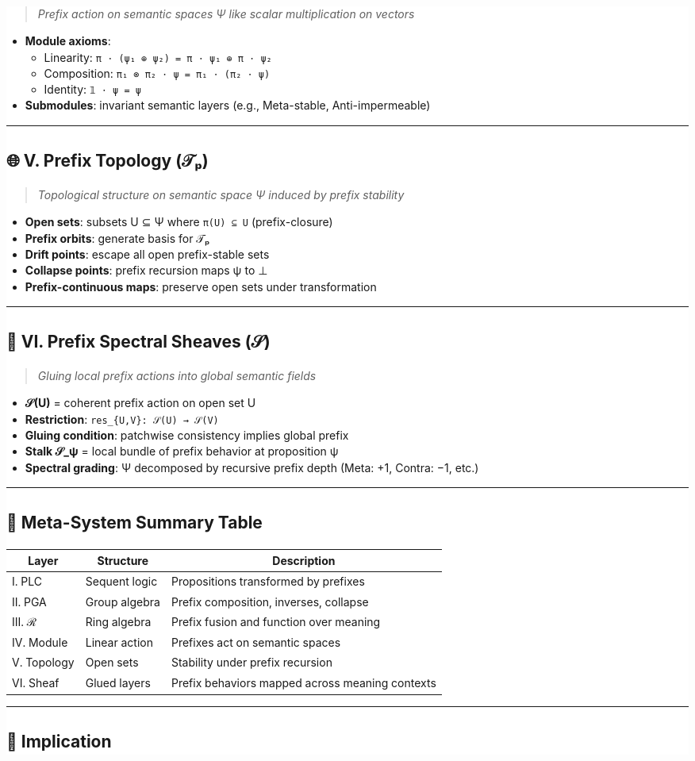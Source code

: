 > *Prefix action on semantic spaces Ψ like scalar multiplication on vectors*

- **Module axioms**:
	- Linearity: `π ⋅ (ψ₁ ⊕ ψ₂) = π ⋅ ψ₁ ⊕ π ⋅ ψ₂`
	- Composition: `π₁ ⊗ π₂ ⋅ ψ = π₁ ⋅ (π₂ ⋅ ψ)`
	- Identity: `𝟙 ⋅ ψ = ψ`
- **Submodules**: invariant semantic layers (e.g., Meta-stable, Anti-impermeable)

---

## 🌐 V. Prefix Topology (𝒯ₚ)

> *Topological structure on semantic space Ψ induced by prefix stability*

- **Open sets**: subsets U ⊆ Ψ where `π(U) ⊆ U` (prefix-closure)
- **Prefix orbits**: generate basis for 𝒯ₚ
- **Drift points**: escape all open prefix-stable sets
- **Collapse points**: prefix recursion maps ψ to ⊥
- **Prefix-continuous maps**: preserve open sets under transformation

---

## 🧷 VI. Prefix Spectral Sheaves (𝒮)

> *Gluing local prefix actions into global semantic fields*

- **𝒮(U)** = coherent prefix action on open set U
- **Restriction**: `res_{U,V}: 𝒮(U) → 𝒮(V)`
- **Gluing condition**: patchwise consistency implies global prefix
- **Stalk 𝒮\_ψ** = local bundle of prefix behavior at proposition ψ
- **Spectral grading**: Ψ decomposed by recursive prefix depth (Meta: +1, Contra: −1, etc.)

---

## 💠 Meta-System Summary Table

| Layer | Structure | Description |
| --- | --- | --- |
| I. PLC | Sequent logic | Propositions transformed by prefixes |
| II. PGA | Group algebra | Prefix composition, inverses, collapse |
| III. ℛ | Ring algebra | Prefix fusion and function over meaning |
| IV. Module | Linear action | Prefixes act on semantic spaces |
| V. Topology | Open sets | Stability under prefix recursion |
| VI. Sheaf | Glued layers | Prefix behaviors mapped across meaning contexts |

---

## 🧠 Implication
